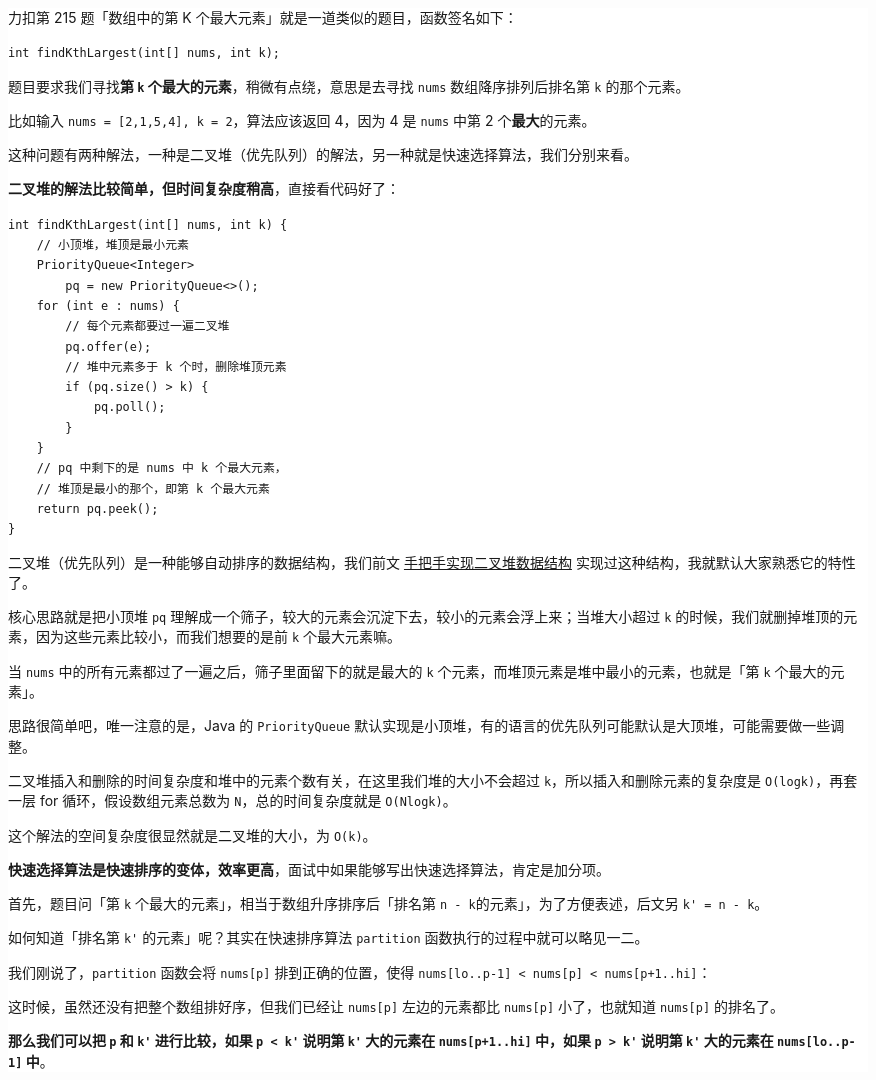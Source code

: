 力扣第 215 题「数组中的第 K 个最大元素」就是一道类似的题目，函数签名如下：

```
int findKthLargest(int[] nums, int k);
```

题目要求我们寻找**第 `k` 个最大的元素**，稍微有点绕，意思是去寻找 `nums` 数组降序排列后排名第 `k` 的那个元素。

比如输入 `nums = [2,1,5,4], k = 2`，算法应该返回 4，因为 4 是 `nums` 中第 2 个**最大**的元素。

这种问题有两种解法，一种是二叉堆（优先队列）的解法，另一种就是快速选择算法，我们分别来看。

**二叉堆的解法比较简单，但时间复杂度稍高**，直接看代码好了：

```
int findKthLargest(int[] nums, int k) {
    // 小顶堆，堆顶是最小元素
    PriorityQueue<Integer> 
        pq = new PriorityQueue<>();
    for (int e : nums) {
        // 每个元素都要过一遍二叉堆
        pq.offer(e);
        // 堆中元素多于 k 个时，删除堆顶元素
        if (pq.size() > k) {
            pq.poll();
        }
    }
    // pq 中剩下的是 nums 中 k 个最大元素，
    // 堆顶是最小的那个，即第 k 个最大元素
    return pq.peek();
}
```

二叉堆（优先队列）是一种能够自动排序的数据结构，我们前文 [手把手实现二叉堆数据结构](https://mp.weixin.qq.com/s?__biz=MzAxODQxMDM0Mw==&mid=2247484495&idx=1&sn=bbfeba9bb5cfd50598e2a4d08c839ee9&scene=21#wechat_redirect) 实现过这种结构，我就默认大家熟悉它的特性了。

核心思路就是把小顶堆 `pq` 理解成一个筛子，较大的元素会沉淀下去，较小的元素会浮上来；当堆大小超过 `k` 的时候，我们就删掉堆顶的元素，因为这些元素比较小，而我们想要的是前 `k` 个最大元素嘛。

当 `nums` 中的所有元素都过了一遍之后，筛子里面留下的就是最大的 `k` 个元素，而堆顶元素是堆中最小的元素，也就是「第 `k` 个最大的元素」。

思路很简单吧，唯一注意的是，Java 的 `PriorityQueue` 默认实现是小顶堆，有的语言的优先队列可能默认是大顶堆，可能需要做一些调整。

二叉堆插入和删除的时间复杂度和堆中的元素个数有关，在这里我们堆的大小不会超过 `k`，所以插入和删除元素的复杂度是 `O(logk)`，再套一层 for 循环，假设数组元素总数为 `N`，总的时间复杂度就是 `O(Nlogk)`。

这个解法的空间复杂度很显然就是二叉堆的大小，为 `O(k)`。

**快速选择算法是快速排序的变体，效率更高**，面试中如果能够写出快速选择算法，肯定是加分项。

首先，题目问「第 `k` 个最大的元素」，相当于数组升序排序后「排名第 `n - k`的元素」，为了方便表述，后文另 `k' = n - k`。

如何知道「排名第 `k'` 的元素」呢？其实在快速排序算法 `partition` 函数执行的过程中就可以略见一二。

我们刚说了，`partition` 函数会将 `nums[p]` 排到正确的位置，使得 `nums[lo..p-1] < nums[p] < nums[p+1..hi]`：

这时候，虽然还没有把整个数组排好序，但我们已经让 `nums[p]` 左边的元素都比 `nums[p]` 小了，也就知道 `nums[p]` 的排名了。

**那么我们可以把 `p` 和 `k'` 进行比较，如果 `p < k'` 说明第 `k'` 大的元素在 `nums[p+1..hi]` 中，如果 `p > k'` 说明第 `k'` 大的元素在 `nums[lo..p-1]` 中**。
